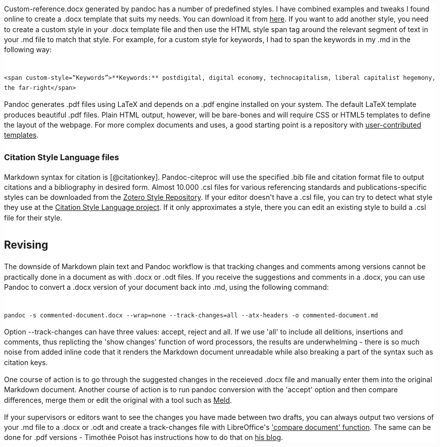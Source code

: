 Custom-reference.docx generated by pandoc has a number of predefined styles. I have combined examples and tweaks I found online to create a .docx template that suits my needs. You can download it from [here](/files/custom-reference.docx). If you want to add another style, you need to create a custom style in your .docx template file and then use the HTML style span tag around the relevant segment of text in your .md file to match that style. For example, for a custom style for keywords, I had to span the keywords in my .md in the following way:

~~~

<span custom-style=“Keywords”>**Keywords:** postdigital, digital economy, technocapitalism, liberal capitalist hegemony, the far-right</span>

~~~

Pandoc generates .pdf files using LaTeX and depends on a .pdf engine installed on your system. The default LaTeX template produces beautiful .pdf files. Plain HTML output, however, will be bare-bones and will require CSS or HTML5 templates to define the layout of the webpage. For more complex documents and uses, a good starting point is a repository with [user-contributed templates](https://github.com/jgm/pandoc/wiki/User-contributed-templates).

### Citation Style Language files

Markdown syntax for citation is [@citationkey]. Pandoc-citeproc will use the specified .bib file and citation format file to output citations and a bibliography in desired form. Almost 10.000 .csl files for various referencing standards and publications-specific styles can be downloaded from the [Zotero Style Repository](https://www.zotero.org/styles). If your editor doesn't have a .csl file, you can try to detect what style they use at the [Citation Style Language project](https://editor.citationstyles.org/). If it only approximates a style, there you can edit an existing style to build a .csl file for their style.

## Revising

The downside of Markdown plain text and Pandoc workflow is that tracking changes and comments among versions cannot be practically done in a document as with .docx or .odt files. If you receive the suggestions and comments in a .docx, you can use Pandoc to convert a .docx version of your document back into .md, using the following command:

~~~

pandoc -s commented-document.docx --wrap=none --track-changes=all --atx-headers -o commented-document.md

~~~

Option --track-changes can have three values: accept, reject and all. If we use 'all' to include all delitions, insertions and comments, thus replicting the 'show changes' function of word processors, the results are underwhelming - there is so much noise from added inline code that it renders the Markdown document unreadable while also breaking a part of the syntax such as citation keys.

One course of action is to go through the suggested changes in the receieved .docx file and manually enter them into the original Markdown document. Another course of action is to run pandoc conversion with the 'accept' option and then compare differences, merge them or edit the original with a tool such as [Meld](https://meldmerge.org/).

If your supervisors or editors want to see the changes you have made between two drafts, you can always output two versions of your .md file to a .docx or .odt and create a track-changes file with LibreOffice's ['compare document' function](https://help.libreoffice.org/Common/Comparing_Versions_of_a_Document). The same can be done for .pdf versions - Timothée Poisot has instructions how to do that on [his blog](http://timotheepoisot.fr/2014/07/10/markdown-track-changes/).
